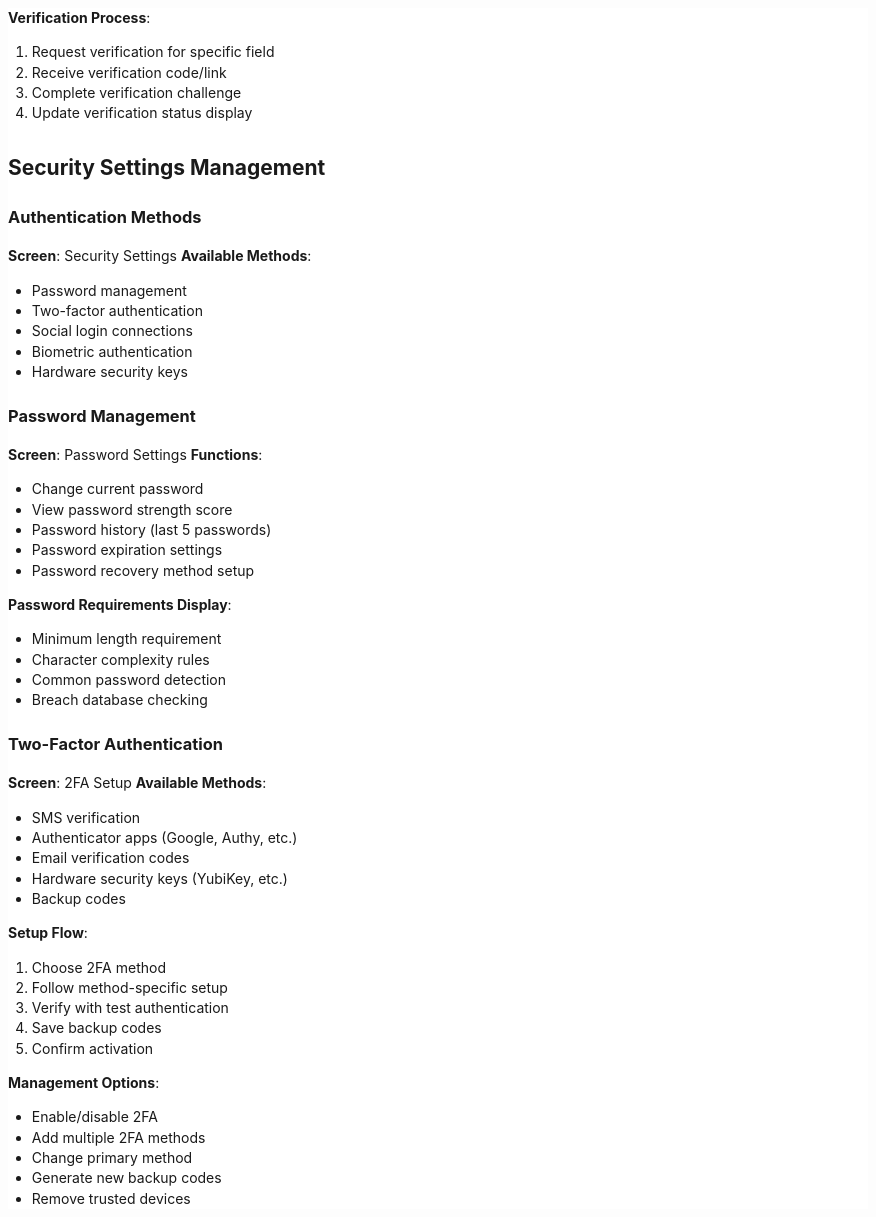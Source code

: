 **Verification Process**:
1. Request verification for specific field
2. Receive verification code/link
3. Complete verification challenge
4. Update verification status display

## Security Settings Management

### Authentication Methods
**Screen**: Security Settings
**Available Methods**:
- Password management
- Two-factor authentication
- Social login connections
- Biometric authentication
- Hardware security keys

### Password Management
**Screen**: Password Settings
**Functions**:
- Change current password
- View password strength score
- Password history (last 5 passwords)
- Password expiration settings
- Password recovery method setup

**Password Requirements Display**:
- Minimum length requirement
- Character complexity rules
- Common password detection
- Breach database checking

### Two-Factor Authentication
**Screen**: 2FA Setup
**Available Methods**:
- SMS verification
- Authenticator apps (Google, Authy, etc.)
- Email verification codes
- Hardware security keys (YubiKey, etc.)
- Backup codes

**Setup Flow**:
1. Choose 2FA method
2. Follow method-specific setup
3. Verify with test authentication
4. Save backup codes
5. Confirm activation

**Management Options**:
- Enable/disable 2FA
- Add multiple 2FA methods
- Change primary method
- Generate new backup codes
- Remove trusted devices
